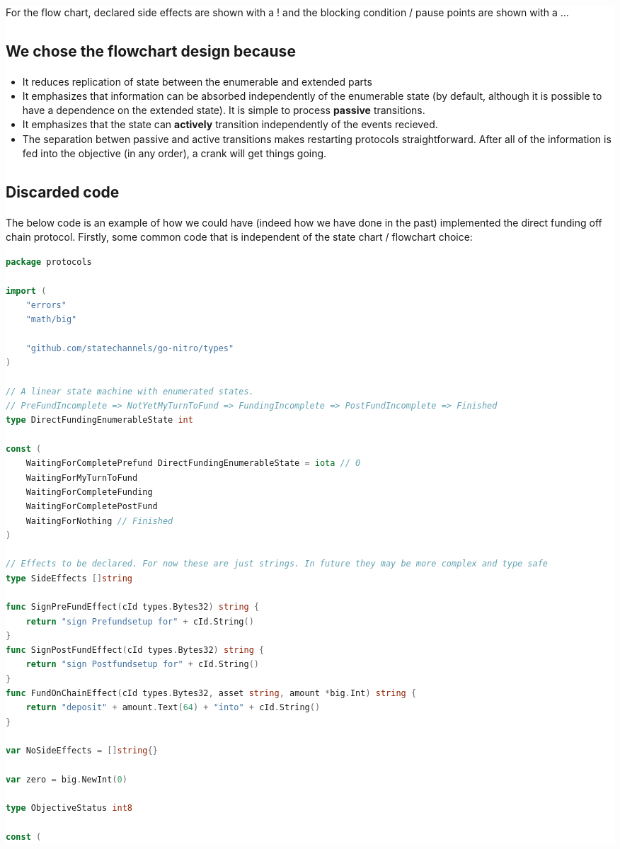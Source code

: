 
For the flow chart, declared side effects are shown with a ! and the blocking condition / pause points are shown with a ...

## We chose the flowchart design because

- It reduces replication of state between the enumerable and extended parts
- It emphasizes that information can be absorbed independently of the enumerable state (by default, although it is possible to have a dependence on the extended state). It is simple to process **passive** transitions.
- It emphasizes that the state can **actively** transition independently of the events recieved.
- The separation betwen passive and active transitions makes restarting protocols straightforward. After all of the information is fed into the objective (in any order), a crank will get things going.

## Discarded code

The below code is an example of how we could have (indeed how we have done in the past) implemented the direct funding off chain protocol.
Firstly, some common code that is independent of the state chart / flowchart choice:

```go
package protocols

import (
	"errors"
	"math/big"

	"github.com/statechannels/go-nitro/types"
)

// A linear state machine with enumerated states.
// PreFundIncomplete => NotYetMyTurnToFund => FundingIncomplete => PostFundIncomplete => Finished
type DirectFundingEnumerableState int

const (
	WaitingForCompletePrefund DirectFundingEnumerableState = iota // 0
	WaitingForMyTurnToFund
	WaitingForCompleteFunding
	WaitingForCompletePostFund
	WaitingForNothing // Finished
)

// Effects to be declared. For now these are just strings. In future they may be more complex and type safe
type SideEffects []string

func SignPreFundEffect(cId types.Bytes32) string {
	return "sign Prefundsetup for" + cId.String()
}
func SignPostFundEffect(cId types.Bytes32) string {
	return "sign Postfundsetup for" + cId.String()
}
func FundOnChainEffect(cId types.Bytes32, asset string, amount *big.Int) string {
	return "deposit" + amount.Text(64) + "into" + cId.String()
}

var NoSideEffects = []string{}

var zero = big.NewInt(0)

type ObjectiveStatus int8

const (
```